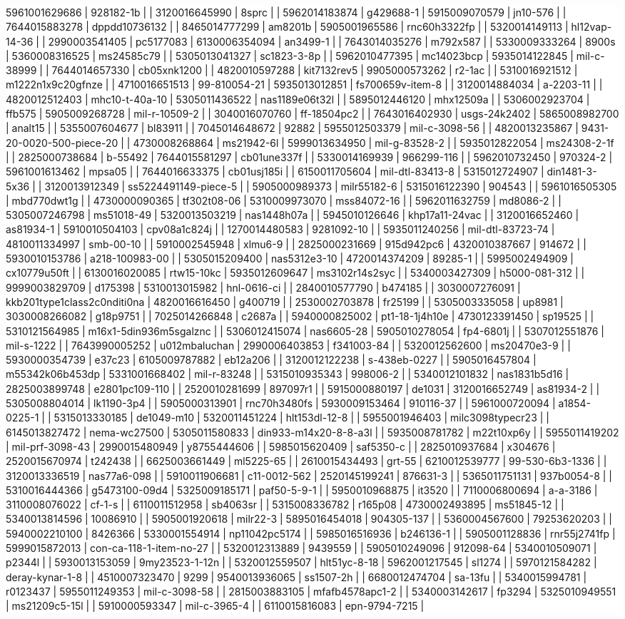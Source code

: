 5961001629686 | 928182-1b |  | 3120016645990 | 8sprc |  | 5962014183874 | g429688-1 | 
5915009070579 | jn10-576 |  | 7644015883278 | dppdd10736132 |  | 8465014777299 | am8201b | 
5905001965586 | rnc60h3322fp |  | 5320014149113 | hl12vap-14-36 |  | 2990003541405 | pc5177083 | 
6130006354094 | an3499-1 |  | 7643014035276 | m792x587 |  | 5330009333264 | 8900s | 
5360008316525 | ms24585c79 |  | 5305013041327 | sc1823-3-8p |  | 5962010477395 | mc14023bcp | 
5935014122845 | mil-c-38999 |  | 7644014657330 | cb05xnk1200 |  | 4820010597288 | kit7132rev5 | 
9905000573262 | r2-1ac |  | 5310016921512 | m1222n1x9c20gfnze |  | 4710016651513 | 99-810054-21 | 
5935013012851 | fs700659v-item-8 |  | 3120014884034 | a-2203-11 |  | 4820012512403 | mhc10-t-40a-10 | 
5305011436522 | nas1189e06t32l |  | 5895012446120 | mhx12509a |  | 5306002923704 | ffb575 | 
5905009268728 | mil-r-10509-2 |  | 3040016070760 | ff-18504pc2 |  | 7643016402930 | usgs-24k2402 | 
5865008982700 | analt15 |  | 5355007604677 | bl83911 |  | 7045014648672 | 92882 | 
5955012503379 | mil-c-3098-56 |  | 4820013235867 | 9431-20-0020-500-piece-20 |  | 4730008268864 | ms21942-6l | 
5999013634950 | mil-g-83528-2 |  | 5935012822054 | ms24308-2-1f |  | 2825000738684 | b-55492 | 
7644015581297 | cb01une337f |  | 5330014169939 | 966299-116 |  | 5962010732450 | 970324-2 | 
5961001613462 | mpsa05 |  | 7644016633375 | cb01usj185i |  | 6150011705604 | mil-dtl-83413-8 | 
5315012724907 | din1481-3-5x36 |  | 3120013912349 | ss5224491149-piece-5 |  | 5905000989373 | milr55182-6 | 
5315016122390 | 904543 |  | 5961016505305 | mbd770dwt1g |  | 4730000090365 | tf302t08-06 | 
5310009973070 | mss84072-16 |  | 5962011632759 | md8086-2 |  | 5305007246798 | ms51018-49 | 
5320013503219 | nas1448h07a |  | 5945010126646 | khp17a11-24vac |  | 3120016652460 | as81934-1 | 
5910010504103 | cpv08a1c824j |  | 1270014480583 | 9281092-10 |  | 5935011240256 | mil-dtl-83723-74 | 
4810011334997 | smb-00-10 |  | 5910002545948 | xlmu6-9 |  | 2825000231669 | 915d942pc6 | 
4320010387667 | 914672 |  | 5930010153786 | a218-100983-00 |  | 5305015209400 | nas5312e3-10 | 
4720014374209 | 89285-1 |  | 5995002494909 | cx10779u50ft |  | 6130016020085 | rtw15-10kc | 
5935012609647 | ms3102r14s2syc |  | 5340003427309 | h5000-081-312 |  | 9999003829709 | d175398 | 
5310013015982 | hnl-0616-ci |  | 2840010577790 | b474185 |  | 3030007276091 | kkb201type1class2c0nditi0na | 
4820016616450 | g400719 |  | 2530002703878 | fr25199 |  | 5305003335058 | up8981 | 
3030008266082 | g18p9751 |  | 7025014266848 | c2687a |  | 5940000825002 | pt1-18-1j4h10e | 
4730123391450 | sp19525 |  | 5310121564985 | m16x1-5din936m5sgalznc |  | 5306012415074 | nas6605-28 | 
5905010278054 | fp4-6801j |  | 5307012551876 | mil-s-1222 |  | 7643990005252 | u012mbaluchan | 
2990006403853 | f341003-84 |  | 5320012562600 | ms20470e3-9 |  | 5930000354739 | e37c23 | 
6105009787882 | eb12a206 |  | 3120012122238 | s-438eb-0227 |  | 5905016457804 | m55342k06b453dp | 
5331001668402 | mil-r-83248 |  | 5315010935343 | 998006-2 |  | 5340012101832 | nas1831b5d16 | 
2825003899748 | e2801pc109-110 |  | 2520010281699 | 897097r1 |  | 5915000880197 | de1031 | 
3120016652749 | as81934-2 |  | 5305008804014 | lk1190-3p4 |  | 5905000313901 | rnc70h3480fs | 
5930009153464 | 910116-37 |  | 5961000720094 | a1854-0225-1 |  | 5315013330185 | de1049-m10 | 
5320011451224 | hlt153dl-12-8 |  | 5955001946403 | milc3098typecr23 |  | 6145013827472 | nema-wc27500 | 
5305011580833 | din933-m14x20-8-8-a3l |  | 5935008781782 | m22t10xp6y |  | 5955011419202 | mil-prf-3098-43 | 
2990015480949 | y8755444606 |  | 5985015620409 | saf5350-c |  | 2825010937684 | x304676 | 
2520015670974 | t242438 |  | 6625003661449 | ml5225-65 |  | 2610015434493 | grt-55 | 
6210012539777 | 99-530-6b3-1336 |  | 3120013336519 | nas77a6-098 |  | 5910011906681 | c11-0012-562 | 
2520145199241 | 876631-3 |  | 5365011751131 | 937b0054-8 |  | 5310016444366 | g5473100-09d4 | 
5325009185171 | paf50-5-9-1 |  | 5950010968875 | it3520 |  | 7110006800694 | a-a-3186 | 
3110008076022 | cf-1-s |  | 6110011512958 | sb4063sr |  | 5315008336782 | r165p08 | 
4730002493895 | ms51845-12 |  | 5340013814596 | 10086910 |  | 5905001920618 | milr22-3 | 
5895016454018 | 904305-137 |  | 5360004567600 | 79253620203 |  | 5940002210100 | 8426366 | 
5330001554914 | np11042pc5174 |  | 5985016516936 | b246136-1 |  | 5905001128836 | rnr55j2741fp | 
5999015872013 | con-ca-118-1-item-no-27 |  | 5320012313889 | 9439559 |  | 5905010249096 | 912098-64 | 
5340010509071 | p2344l |  | 5930013153059 | 9my23523-1-12n |  | 5320012559507 | hlt51yc-8-18 | 
5962001217545 | sl1274 |  | 5970121584282 | deray-kynar-1-8 |  | 4510007323470 | 9299 | 
9540013936065 | ss1507-2h |  | 6680012474704 | sa-13fu |  | 5340015994781 | r0123437 | 
5955011249353 | mil-c-3098-58 |  | 2815003883105 | mfafb4578apc1-2 |  | 5340003142617 | fp3294 | 
5325010949551 | ms21209c5-15l |  | 5910000593347 | mil-c-3965-4 |  | 6110015816083 | epn-9794-7215 | 